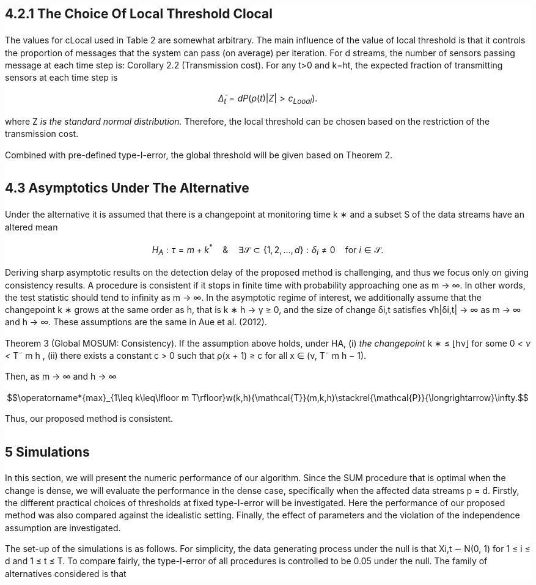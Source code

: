 ## 4.2.1 The Choice Of Local Threshold Clocal

The values for cLocal used in Table 2 are somewhat arbitrary. The main influence of the value of local threshold is that it controls the proportion of messages that the system can pass (on average) per iteration. For d streams, the number of sensors passing message at each time step is:
Corollary 2.2 (Transmission cost). For any t>0 and k=ht, the expected fraction of transmitting sensors at each time step is

$$\bar{\Delta}_{t}=d P\left(\rho(t)|Z|>c_{L o o a l}\right).$$

where Z *is the standard normal distribution.* Therefore, the local threshold can be chosen based on the restriction of the transmission cost.

Combined with pre-defined type-I-error, the global threshold will be given based on Theorem 2.

## 4.3 Asymptotics Under The Alternative

Under the alternative it is assumed that there is a changepoint at monitoring time k
∗ and a subset S of the data streams have an altered mean

$$H_{A}:\tau=m+k^{*}\quad\&\quad\exists{\mathcal{S}}\subset\{1,2,\ldots,d\}:\delta_{i}\neq0\quad{\mathrm{for~}}i\in{\mathcal{S}}.$$

Deriving sharp asymptotic results on the detection delay of the proposed method is challenging, and thus we focus only on giving consistency results. A procedure is consistent if it stops in finite time with probability approaching one as m → ∞. In other words, the test statistic should tend to infinity as m → ∞. In the asymptotic regime of interest, we additionally assume that the changepoint k
∗ grows at the same order as h, that is k
∗
h → γ ≥ 0, and the size of change δi,t satisfies √h|δi,t| → ∞ as m → ∞ and h → ∞. These assumptions are the same in Aue et al. (2012).

Theorem 3 (Global MOSUM: Consistency). If the assumption above holds, under HA,
(i) *the changepoint* k
∗ ≤ ⌊hν⌋ for some 0 *< ν <* T˜ m h
,
(ii) there exists a constant c > 0 such that ρ(x + 1) ≥ c for all x ∈ (ν, T˜ m h − 1).

Then, as m → ∞ and h → ∞

$$\operatorname*{max}_{1\leq k\leq\lfloor m T\rfloor}w(k,h){\mathcal{T}}(m,k,h)\stackrel{\mathcal{P}}{\longrightarrow}\infty.$$

Thus, our proposed method is consistent.

## 5 Simulations

In this section, we will present the numeric performance of our algorithm. Since the SUM procedure that is optimal when the change is dense, we will evaluate the performance in the dense case, specifically when the affected data streams p = d. Firstly, the different practical choices of thresholds at fixed type-I-error will be investigated. Here the performance of our proposed method was also compared against the idealistic setting. Finally, the effect of parameters and the violation of the independence assumption are investigated.

The set-up of the simulations is as follows. For simplicity, the data generating process under the null is that Xi,t ∼ N(0, 1) for 1 ≤ i ≤ d and 1 ≤ t ≤ T. To compare fairly, the type-I-error of all procedures is controlled to be 0.05 under the null. The family of alternatives considered is that
